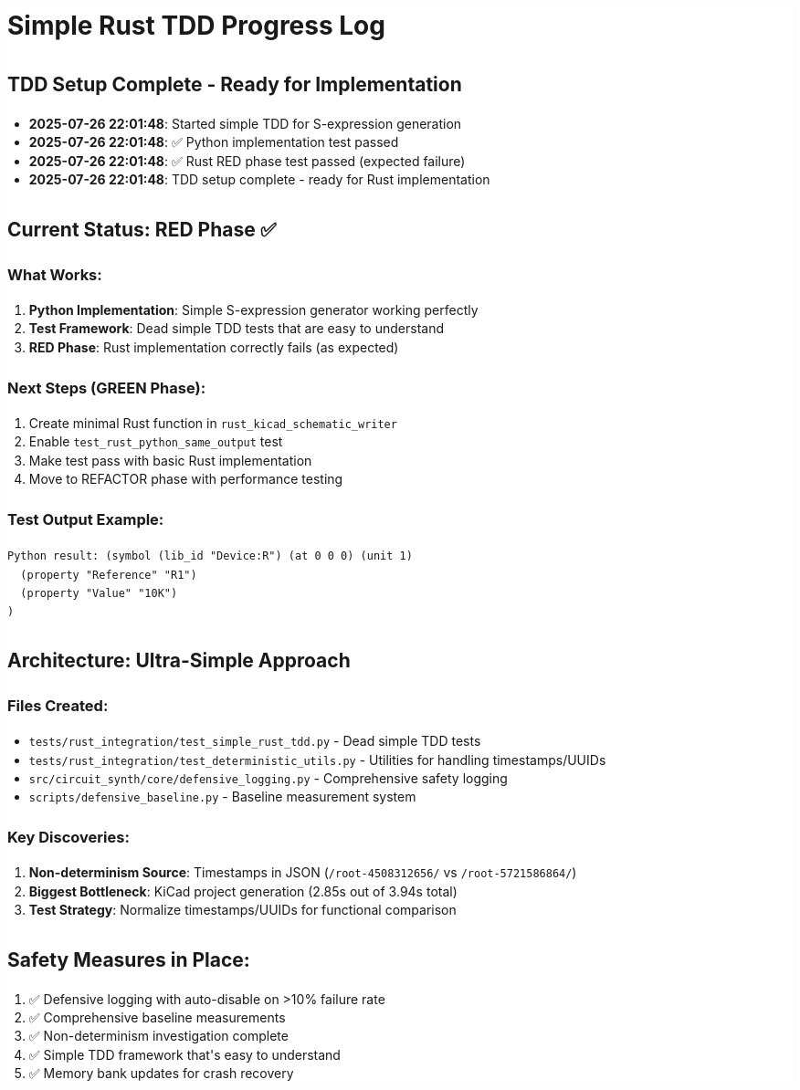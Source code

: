 # Simple Rust TDD Progress Log

## TDD Setup Complete - Ready for Implementation

- **2025-07-26 22:01:48**: Started simple TDD for S-expression generation
- **2025-07-26 22:01:48**: ✅ Python implementation test passed
- **2025-07-26 22:01:48**: ✅ Rust RED phase test passed (expected failure)
- **2025-07-26 22:01:48**: TDD setup complete - ready for Rust implementation

## Current Status: RED Phase ✅

### What Works:
1. **Python Implementation**: Simple S-expression generator working perfectly
2. **Test Framework**: Dead simple TDD tests that are easy to understand
3. **RED Phase**: Rust implementation correctly fails (as expected)

### Next Steps (GREEN Phase):
1. Create minimal Rust function in `rust_kicad_schematic_writer`
2. Enable `test_rust_python_same_output` test
3. Make test pass with basic Rust implementation
4. Move to REFACTOR phase with performance testing

### Test Output Example:
```
Python result: (symbol (lib_id "Device:R") (at 0 0 0) (unit 1)
  (property "Reference" "R1")
  (property "Value" "10K")
)
```

## Architecture: Ultra-Simple Approach

### Files Created:
- `tests/rust_integration/test_simple_rust_tdd.py` - Dead simple TDD tests
- `tests/rust_integration/test_deterministic_utils.py` - Utilities for handling timestamps/UUIDs
- `src/circuit_synth/core/defensive_logging.py` - Comprehensive safety logging
- `scripts/defensive_baseline.py` - Baseline measurement system

### Key Discoveries:
1. **Non-determinism Source**: Timestamps in JSON (`/root-4508312656/` vs `/root-5721586864/`)
2. **Biggest Bottleneck**: KiCad project generation (2.85s out of 3.94s total)
3. **Test Strategy**: Normalize timestamps/UUIDs for functional comparison

## Safety Measures in Place:
1. ✅ Defensive logging with auto-disable on >10% failure rate
2. ✅ Comprehensive baseline measurements  
3. ✅ Non-determinism investigation complete
4. ✅ Simple TDD framework that's easy to understand
5. ✅ Memory bank updates for crash recovery
